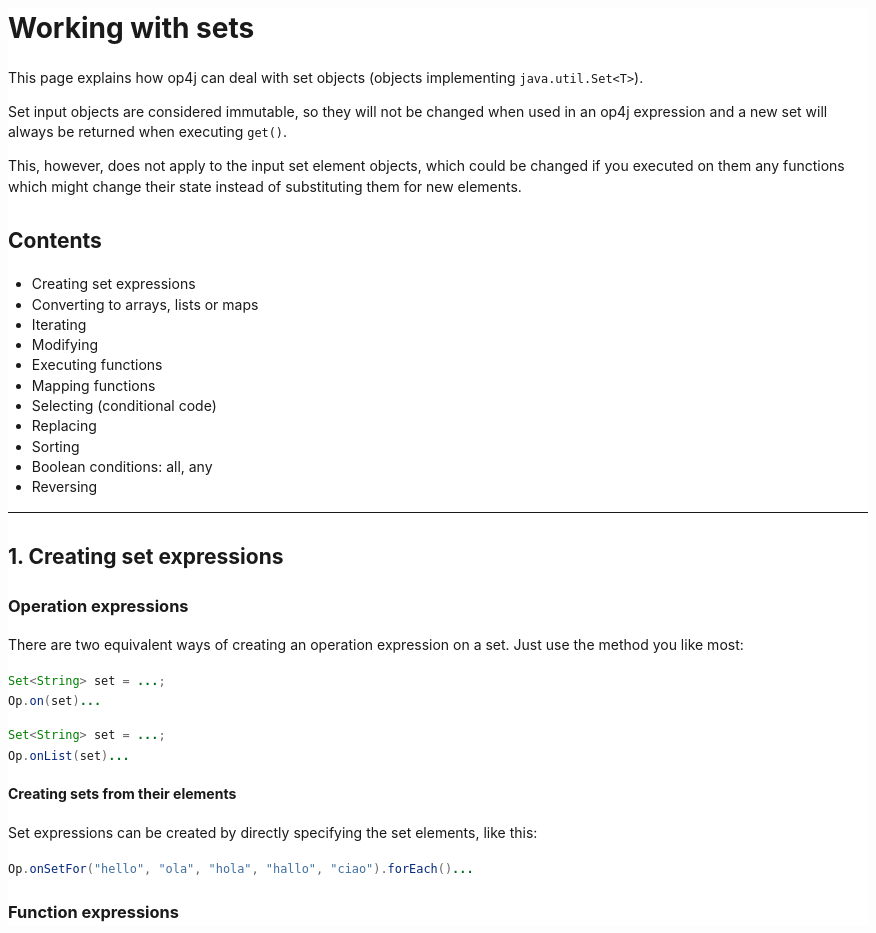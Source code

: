 # Working with sets

This page explains how op4j can deal with set objects (objects implementing `java.util.Set<T>`).

Set input objects are considered immutable, so they will not be changed when used in an op4j expression and a new set will always be returned when executing `get()`.

This, however, does not apply to the input set element objects, which could be changed if you executed on them any functions which might change their state instead of substituting them for new elements.

## Contents

- Creating set expressions
- Converting to arrays, lists or maps
- Iterating
- Modifying
- Executing functions
- Mapping functions
- Selecting (conditional code)
- Replacing
- Sorting
- Boolean conditions: all, any
- Reversing

---

## 1. Creating set expressions

### Operation expressions

There are two equivalent ways of creating an operation expression on a set. Just use the method you like most:

```java
Set<String> set = ...;
Op.on(set)...
```

```java
Set<String> set = ...;
Op.onList(set)...
```

#### Creating sets from their elements

Set expressions can be created by directly specifying the set elements, like this:

```java
Op.onSetFor("hello", "ola", "hola", "hallo", "ciao").forEach()...
```

### Function expressions
